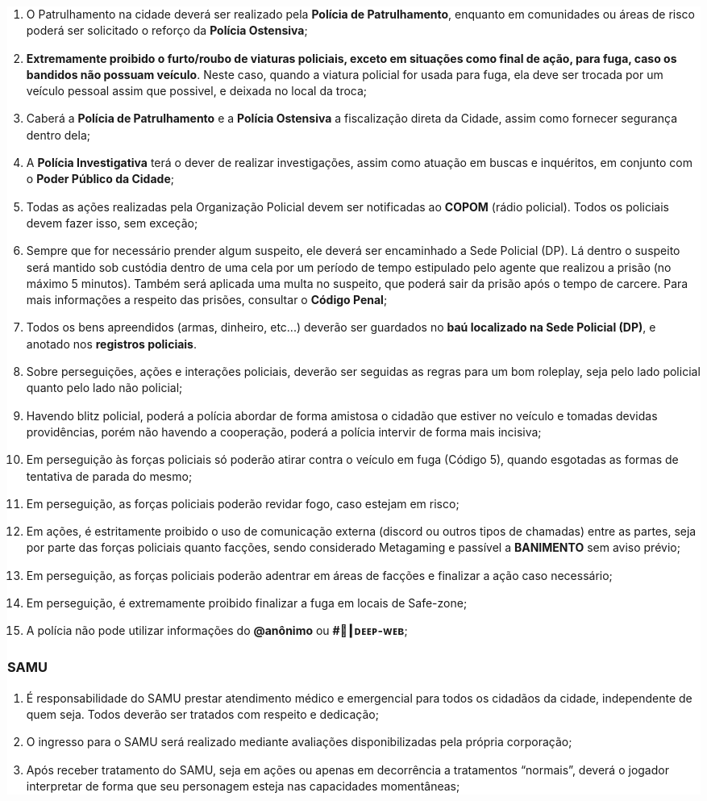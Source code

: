 1. O Patrulhamento na cidade deverá ser realizado pela **Polícia de Patrulhamento**, enquanto em comunidades ou áreas de risco poderá ser solicitado o reforço da **Polícia Ostensiva**;

1. **Extremamente proibido o furto/roubo de viaturas policiais, exceto em situações como final de ação, para fuga, caso os bandidos não possuam veículo**. Neste caso, quando a viatura policial for usada para fuga, ela deve ser trocada por um veículo pessoal assim que possivel, e deixada no local da troca;

1. Caberá a **Polícia de Patrulhamento** e a **Polícia Ostensiva** a fiscalização direta da Cidade, assim como fornecer segurança dentro dela;

1. A **Polícia Investigativa** terá o dever de realizar investigações, assim como atuação em buscas e inquéritos, em conjunto com o **Poder Público da Cidade**;

1. Todas as ações realizadas pela Organização Policial devem ser notificadas ao **COPOM** (rádio policial). Todos os policiais devem fazer isso, sem exceção;

1. Sempre que for necessário prender algum suspeito, ele deverá ser encaminhado a Sede Policial (DP). Lá dentro o suspeito será mantido sob custódia dentro de uma cela por um período de tempo estipulado pelo agente que realizou a prisão (no máximo 5 minutos). Também será aplicada uma multa no suspeito, que poderá sair da prisão após o tempo de carcere. Para mais informações a respeito das prisões, consultar o **Código Penal**;

1. Todos os bens apreendidos (armas, dinheiro, etc...) deverão ser guardados no **baú localizado na Sede Policial (DP)**, e anotado nos **registros policiais**.

1. Sobre perseguições, ações e interações policiais, deverão ser seguidas as regras para um bom roleplay, seja pelo lado policial quanto pelo lado não policial;

1. Havendo blitz policial, poderá a polícia abordar de forma amistosa o cidadão que estiver no veículo e tomadas devidas providências, porém não havendo a cooperação, poderá a polícia intervir de forma mais incisiva;

1. Em perseguição às forças policiais só poderão atirar contra o veículo em fuga (Código 5), quando esgotadas as formas de tentativa de parada do mesmo;

1. Em perseguição, as forças policiais poderão revidar fogo, caso estejam em risco;

1. Em ações, é estritamente proibido o uso de comunicação externa (discord ou outros tipos de chamadas) entre as partes, seja por parte das forças policiais quanto facções, sendo considerado Metagaming e passível a **BANIMENTO** sem aviso prévio;

1. Em perseguição, as forças policiais poderão adentrar em áreas de facções e finalizar a ação caso necessário;

1. Em perseguição, é extremamente proibido finalizar a fuga em locais de Safe-zone;

1. A polícia não pode utilizar informações do **@anônimo** ou **#💊┃ᴅᴇᴇᴘ-ᴡᴇʙ**;

### SAMU

1. É responsabilidade do SAMU prestar atendimento médico e emergencial para todos os cidadãos da cidade, independente de quem seja. Todos deverão ser tratados com respeito e dedicação;

1. O ingresso para o SAMU será realizado mediante avaliações disponibilizadas pela própria corporação;

1. Após receber tratamento do SAMU, seja em ações ou apenas em decorrência a tratamentos “normais”, deverá o jogador interpretar de forma que seu personagem esteja nas capacidades momentâneas;
